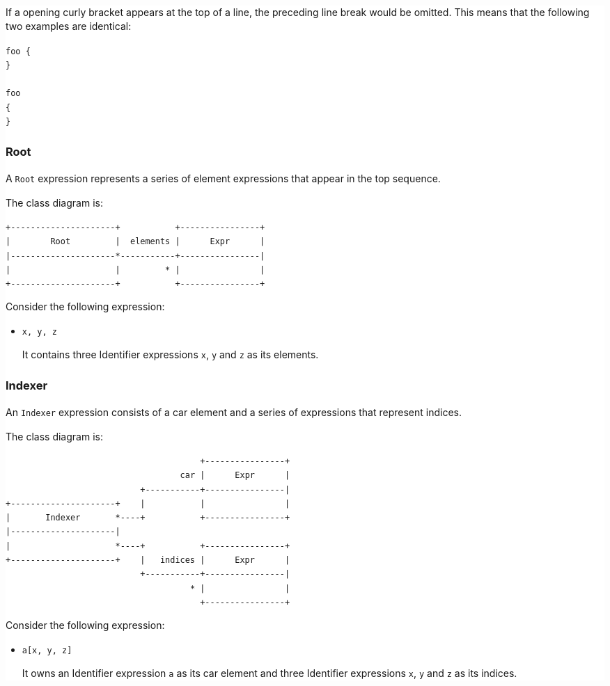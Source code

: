 If a opening curly bracket appears at the top of a line, the preceding line break would be omitted.
This means that the following two examples are identical:

    foo {
    }

    foo
    {
    }


### Root

A `Root` expression represents a series of element expressions that appear in the top sequence.

The class diagram is:

    +---------------------+           +----------------+
    |        Root         |  elements |      Expr      |
    |---------------------*-----------+----------------|
    |                     |         * |                |
    +---------------------+           +----------------+

Consider the following expression:

* `x, y, z`

  It contains three Identifier expressions `x`, `y` and `z` as its elements.


### Indexer

An `Indexer` expression consists of a car element
and a series of expressions that represent indices.

The class diagram is:

                                           +----------------+
                                       car |      Expr      |
                               +-----------+----------------|
    +---------------------+    |           |                |
    |       Indexer       *----+           +----------------+
    |---------------------|
    |                     *----+           +----------------+
    +---------------------+    |   indices |      Expr      |
                               +-----------+----------------|
                                         * |                |
                                           +----------------+

Consider the following expression:

* `a[x, y, z]`

  It owns an Identifier expression `a` as its car element
  and three Identifier expressions `x`, `y` and `z` as its indices.

